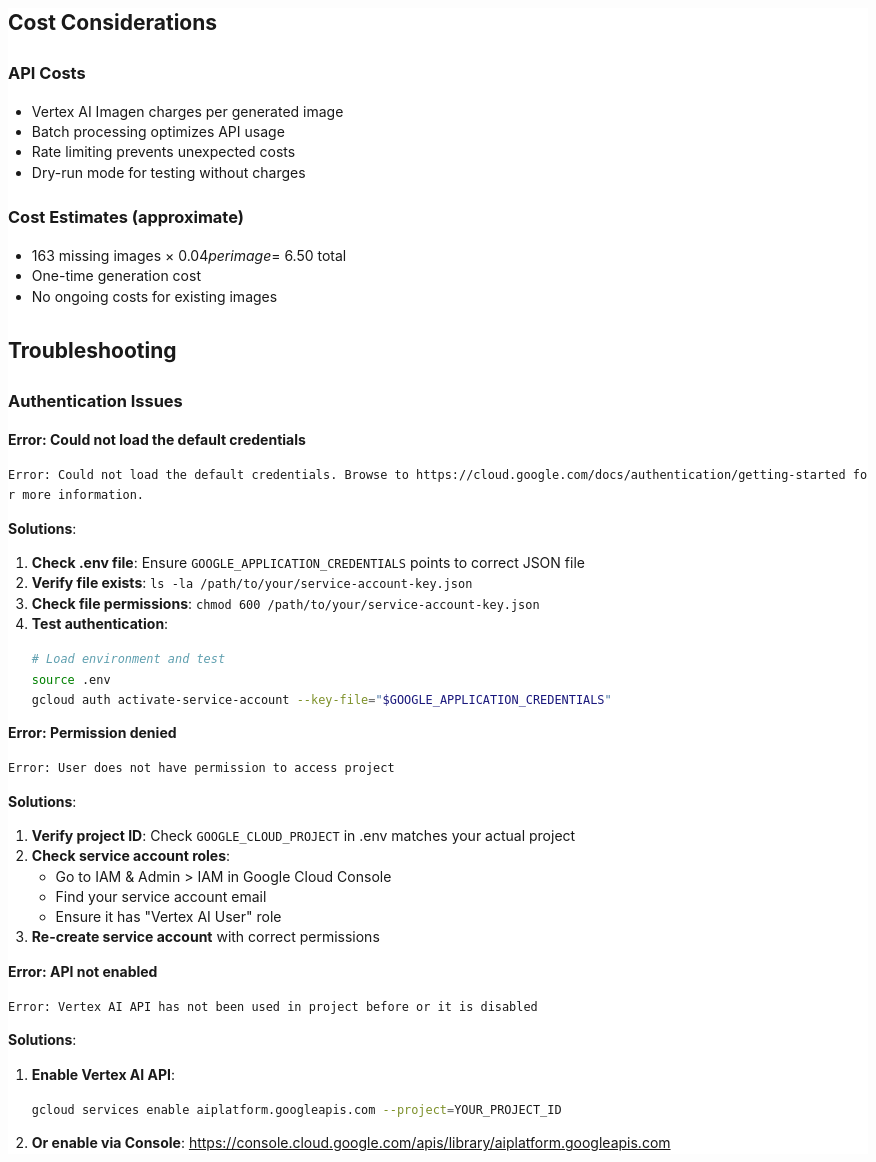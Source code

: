 ## Cost Considerations

### API Costs
- Vertex AI Imagen charges per generated image
- Batch processing optimizes API usage
- Rate limiting prevents unexpected costs
- Dry-run mode for testing without charges

### Cost Estimates (approximate)
- 163 missing images × $0.04 per image = ~$6.50 total
- One-time generation cost
- No ongoing costs for existing images

## Troubleshooting

### Authentication Issues

**Error: Could not load the default credentials**
```bash
Error: Could not load the default credentials. Browse to https://cloud.google.com/docs/authentication/getting-started for more information.
```

**Solutions**:
1. **Check .env file**: Ensure `GOOGLE_APPLICATION_CREDENTIALS` points to correct JSON file
2. **Verify file exists**: `ls -la /path/to/your/service-account-key.json`
3. **Check file permissions**: `chmod 600 /path/to/your/service-account-key.json`
4. **Test authentication**:
   ```bash
   # Load environment and test
   source .env
   gcloud auth activate-service-account --key-file="$GOOGLE_APPLICATION_CREDENTIALS"
   ```

**Error: Permission denied**
```bash
Error: User does not have permission to access project
```

**Solutions**:
1. **Verify project ID**: Check `GOOGLE_CLOUD_PROJECT` in .env matches your actual project
2. **Check service account roles**:
   - Go to IAM & Admin > IAM in Google Cloud Console
   - Find your service account email
   - Ensure it has "Vertex AI User" role
3. **Re-create service account** with correct permissions

**Error: API not enabled**
```bash
Error: Vertex AI API has not been used in project before or it is disabled
```

**Solutions**:
1. **Enable Vertex AI API**:
   ```bash
   gcloud services enable aiplatform.googleapis.com --project=YOUR_PROJECT_ID
   ```
2. **Or enable via Console**: https://console.cloud.google.com/apis/library/aiplatform.googleapis.com
